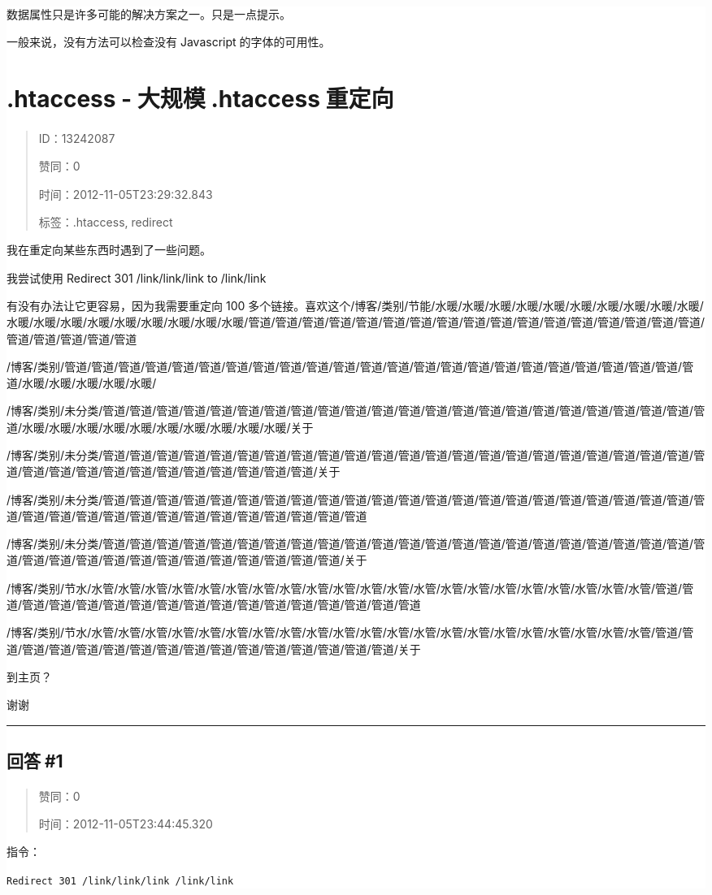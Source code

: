 数据属性只是许多可能的解决方案之一。只是一点提示。

一般来说，没有方法可以检查没有 Javascript 的字体的可用性。

# .htaccess - 大规模 .htaccess 重定向

> ID：13242087
> 
> 赞同：0
> 
> 时间：2012-11-05T23:29:32.843
> 
> 标签：.htaccess, redirect

我在重定向某些东西时遇到了一些问题。

我尝试使用 Redirect 301 /link/link/link to /link/link

有没有办法让它更容易，因为我需要重定向 100 多个链接。喜欢这个/博客/类别/节能/水暖/水暖/水暖/水暖/水暖/水暖/水暖/水暖/水暖/水暖/水暖/水暖/水暖/水暖/水暖/水暖/水暖/水暖/水暖/管道/管道/管道/管道/管道/管道/管道/管道/管道/管道/管道/管道/管道/管道/管道/管道/管道/管道/管道/管道/管道/管道

/博客/类别/管道/管道/管道/管道/管道/管道/管道/管道/管道/管道/管道/管道/管道/管道/管道/管道/管道/管道/管道/管道/管道/管道/管道/管道/水暖/水暖/水暖/水暖/水暖/

/博客/类别/未分类/管道/管道/管道/管道/管道/管道/管道/管道/管道/管道/管道/管道/管道/管道/管道/管道/管道/管道/管道/管道/管道/管道/管道/水暖/水暖/水暖/水暖/水暖/水暖/水暖/水暖/水暖/水暖/关于

/博客/类别/未分类/管道/管道/管道/管道/管道/管道/管道/管道/管道/管道/管道/管道/管道/管道/管道/管道/管道/管道/管道/管道/管道/管道/管道/管道/管道/管道/管道/管道/管道/管道/管道/管道/管道/管道/关于

/博客/类别/未分类/管道/管道/管道/管道/管道/管道/管道/管道/管道/管道/管道/管道/管道/管道/管道/管道/管道/管道/管道/管道/管道/管道/管道/管道/管道/管道/管道/管道/管道/管道/管道/管道/管道/管道/管道/管道

/博客/类别/未分类/管道/管道/管道/管道/管道/管道/管道/管道/管道/管道/管道/管道/管道/管道/管道/管道/管道/管道/管道/管道/管道/管道/管道/管道/管道/管道/管道/管道/管道/管道/管道/管道/管道/管道/管道/关于

/博客/类别/节水/水管/水管/水管/水管/水管/水管/水管/水管/水管/水管/水管/水管/水管/水管/水管/水管/水管/水管/水管/水管/水管/管道/管道/管道/管道/管道/管道/管道/管道/管道/管道/管道/管道/管道/管道/管道/管道/管道

/博客/类别/节水/水管/水管/水管/水管/水管/水管/水管/水管/水管/水管/水管/水管/水管/水管/水管/水管/水管/水管/水管/水管/水管/管道/管道/管道/管道/管道/管道/管道/管道/管道/管道/管道/管道/管道/管道/管道/管道/关于

到主页？

谢谢

* * *

## 回答 #1

> 赞同：0
> 
> 时间：2012-11-05T23:44:45.320

指令：

```
Redirect 301 /link/link/link /link/link 
```
